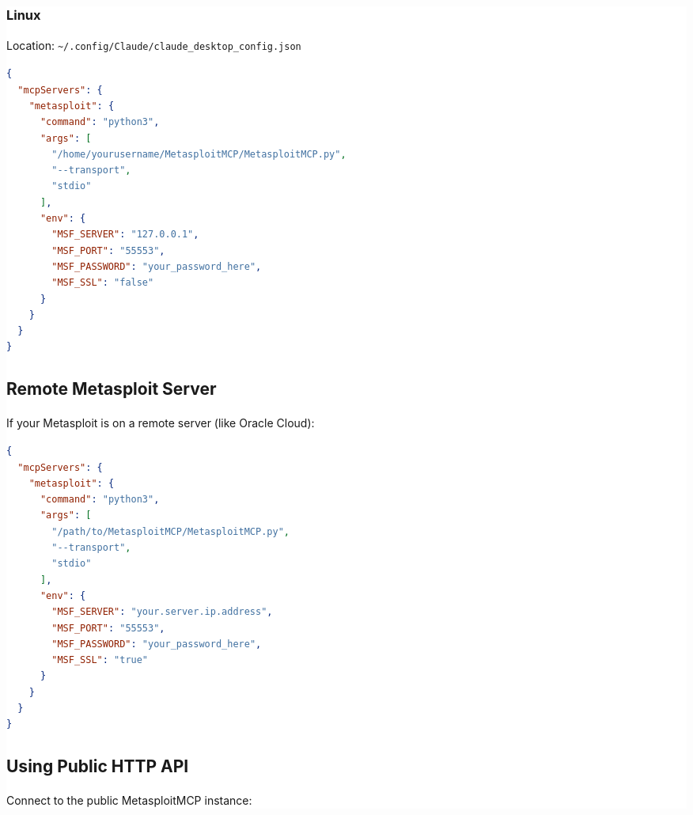 ### Linux
Location: `~/.config/Claude/claude_desktop_config.json`

```json
{
  "mcpServers": {
    "metasploit": {
      "command": "python3",
      "args": [
        "/home/yourusername/MetasploitMCP/MetasploitMCP.py",
        "--transport",
        "stdio"
      ],
      "env": {
        "MSF_SERVER": "127.0.0.1",
        "MSF_PORT": "55553",
        "MSF_PASSWORD": "your_password_here",
        "MSF_SSL": "false"
      }
    }
  }
}
```

## Remote Metasploit Server

If your Metasploit is on a remote server (like Oracle Cloud):

```json
{
  "mcpServers": {
    "metasploit": {
      "command": "python3",
      "args": [
        "/path/to/MetasploitMCP/MetasploitMCP.py",
        "--transport",
        "stdio"
      ],
      "env": {
        "MSF_SERVER": "your.server.ip.address",
        "MSF_PORT": "55553",
        "MSF_PASSWORD": "your_password_here",
        "MSF_SSL": "true"
      }
    }
  }
}
```

## Using Public HTTP API

Connect to the public MetasploitMCP instance:
